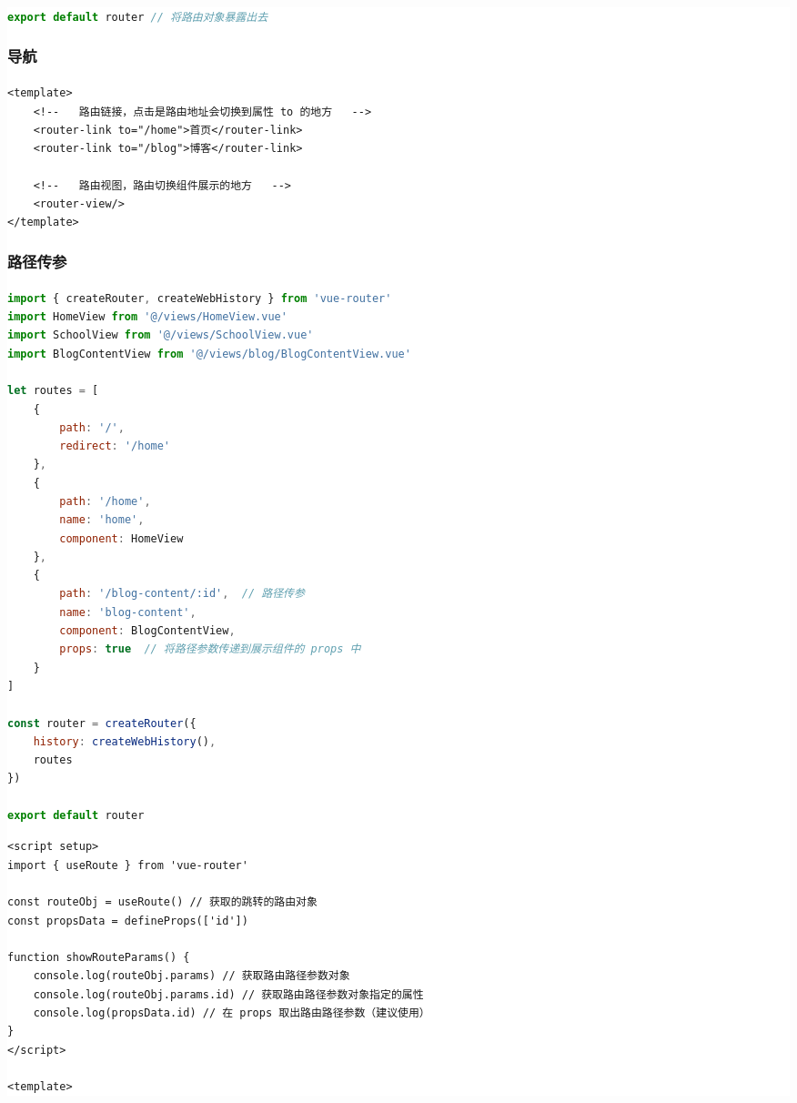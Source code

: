 ```javascript
export default router // 将路由对象暴露出去
```

### 导航

```vue
<template>
	<!--   路由链接，点击是路由地址会切换到属性 to 的地方   -->
    <router-link to="/home">首页</router-link>
    <router-link to="/blog">博客</router-link>
    
	<!--   路由视图，路由切换组件展示的地方   -->
    <router-view/>
</template>
```

### 路径传参

```javascript
import { createRouter, createWebHistory } from 'vue-router'
import HomeView from '@/views/HomeView.vue'
import SchoolView from '@/views/SchoolView.vue'
import BlogContentView from '@/views/blog/BlogContentView.vue'

let routes = [
    {
        path: '/',
        redirect: '/home'
    },
    {
        path: '/home',
        name: 'home',
        component: HomeView
    },
    {
        path: '/blog-content/:id',  // 路径传参
        name: 'blog-content',
        component: BlogContentView,
        props: true  // 将路径参数传递到展示组件的 props 中
    }
]

const router = createRouter({
    history: createWebHistory(),
    routes
})

export default router
```

```vue
<script setup>
import { useRoute } from 'vue-router'

const routeObj = useRoute() // 获取的跳转的路由对象
const propsData = defineProps(['id'])

function showRouteParams() {
    console.log(routeObj.params) // 获取路由路径参数对象
    console.log(routeObj.params.id) // 获取路由路径参数对象指定的属性
    console.log(propsData.id) // 在 props 取出路由路径参数（建议使用）
}
</script>

<template>
```